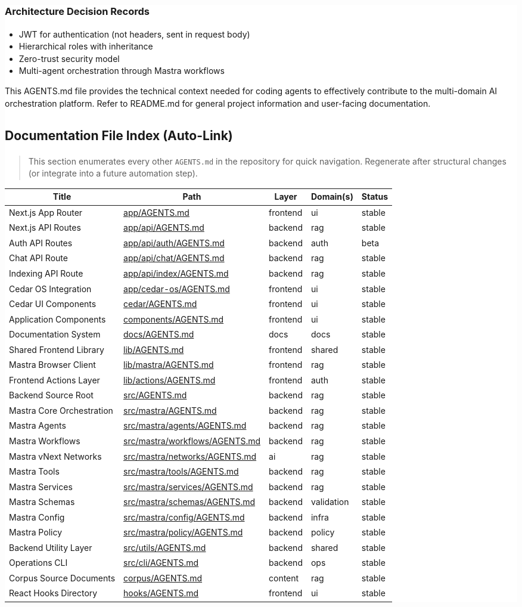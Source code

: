 ### Architecture Decision Records

- JWT for authentication (not headers, sent in request body)
- Hierarchical roles with inheritance
- Zero-trust security model
- Multi-agent orchestration through Mastra workflows

This AGENTS.md file provides the technical context needed for coding agents to effectively contribute to the multi-domain AI orchestration platform. Refer to README.md for general project information and user-facing documentation.

## Documentation File Index (Auto-Link)

> This section enumerates every other `AGENTS.md` in the repository for quick navigation. Regenerate after structural changes (or integrate into a future automation step).

| Title                     | Path                                                             | Layer    | Domain(s)  | Status |
| ------------------------- | ---------------------------------------------------------------- | -------- | ---------- | ------ |
| Next.js App Router        | [app/AGENTS.md](app/AGENTS.md)                                   | frontend | ui         | stable |
| Next.js API Routes        | [app/api/AGENTS.md](app/api/AGENTS.md)                           | backend  | rag        | stable |
| Auth API Routes           | [app/api/auth/AGENTS.md](app/api/auth/AGENTS.md)                 | backend  | auth       | beta   |
| Chat API Route            | [app/api/chat/AGENTS.md](app/api/chat/AGENTS.md)                 | backend  | rag        | stable |
| Indexing API Route        | [app/api/index/AGENTS.md](app/api/index/AGENTS.md)               | backend  | rag        | stable |
| Cedar OS Integration      | [app/cedar-os/AGENTS.md](app/cedar-os/AGENTS.md)                 | frontend | ui         | stable |
| Cedar UI Components       | [cedar/AGENTS.md](cedar/AGENTS.md)                               | frontend | ui         | stable |
| Application Components    | [components/AGENTS.md](components/AGENTS.md)                     | frontend | ui         | stable |
| Documentation System      | [docs/AGENTS.md](docs/AGENTS.md)                                 | docs     | docs       | stable |
| Shared Frontend Library   | [lib/AGENTS.md](lib/AGENTS.md)                                   | frontend | shared     | stable |
| Mastra Browser Client     | [lib/mastra/AGENTS.md](lib/mastra/AGENTS.md)                     | frontend | rag        | stable |
| Frontend Actions Layer    | [lib/actions/AGENTS.md](lib/actions/AGENTS.md)                   | frontend | auth       | stable |
| Backend Source Root       | [src/AGENTS.md](src/AGENTS.md)                                   | backend  | rag        | stable |
| Mastra Core Orchestration | [src/mastra/AGENTS.md](src/mastra/AGENTS.md)                     | backend  | rag        | stable |
| Mastra Agents             | [src/mastra/agents/AGENTS.md](src/mastra/agents/AGENTS.md)       | backend  | rag        | stable |
| Mastra Workflows          | [src/mastra/workflows/AGENTS.md](src/mastra/workflows/AGENTS.md) | backend  | rag        | stable |
| Mastra vNext Networks     | [src/mastra/networks/AGENTS.md](src/mastra/networks/AGENTS.md)   | ai       | rag        | stable |
| Mastra Tools              | [src/mastra/tools/AGENTS.md](src/mastra/tools/AGENTS.md)         | backend  | rag        | stable |
| Mastra Services           | [src/mastra/services/AGENTS.md](src/mastra/services/AGENTS.md)   | backend  | rag        | stable |
| Mastra Schemas            | [src/mastra/schemas/AGENTS.md](src/mastra/schemas/AGENTS.md)     | backend  | validation | stable |
| Mastra Config             | [src/mastra/config/AGENTS.md](src/mastra/config/AGENTS.md)       | backend  | infra      | stable |
| Mastra Policy             | [src/mastra/policy/AGENTS.md](src/mastra/policy/AGENTS.md)       | backend  | policy     | stable |
| Backend Utility Layer     | [src/utils/AGENTS.md](src/utils/AGENTS.md)                       | backend  | shared     | stable |
| Operations CLI            | [src/cli/AGENTS.md](src/cli/AGENTS.md)                           | backend  | ops        | stable |
| Corpus Source Documents   | [corpus/AGENTS.md](corpus/AGENTS.md)                             | content  | rag        | stable |
| React Hooks Directory     | [hooks/AGENTS.md](hooks/AGENTS.md)                               | frontend | ui         | stable |
